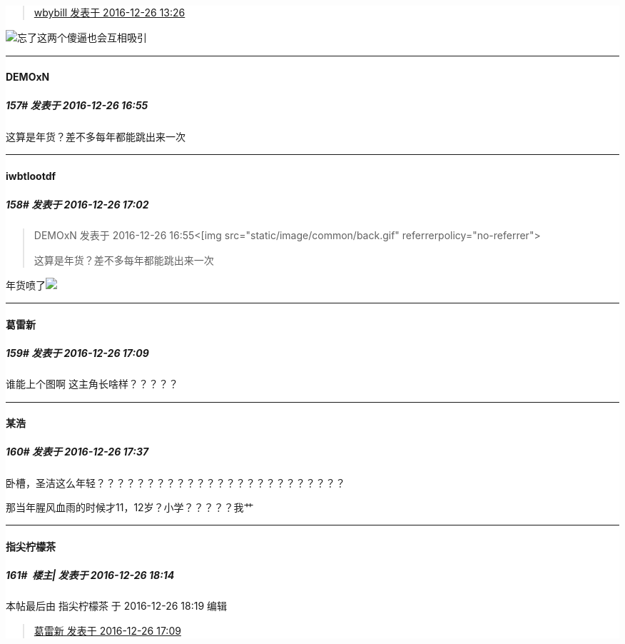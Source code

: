 
<blockquote><a href="httphttps://bbs.saraba1st.com/2b/forum.php?mod=redirect&amp;amp;goto=findpost&amp;amp;pid=34604368&amp;amp;ptid=1358001" target="_blank">wbybill 发表于 2016-12-26 13:26</a></blockquote>
<img src="https://static.saraba1st.com/image/smiley/normal/083.gif" referrerpolicy="no-referrer">忘了这两个傻逼也会互相吸引


*****

####  DEMOxN  
##### 157#       发表于 2016-12-26 16:55


这算是年货？差不多每年都能跳出来一次


*****

####  iwbtlootdf  
##### 158#       发表于 2016-12-26 17:02


<blockquote>DEMOxN 发表于 2016-12-26 16:55<[img src="static/image/common/back.gif" referrerpolicy="no-referrer">

这算是年货？差不多每年都能跳出来一次</blockquote>
年货喷了<img src="https://static.saraba1st.com/image/smiley/normal/046.gif" referrerpolicy="no-referrer">


*****

####  葛雷新  
##### 159#       发表于 2016-12-26 17:09


谁能上个图啊 这主角长啥样？？？？？


*****

####  某浩  
##### 160#       发表于 2016-12-26 17:37


卧槽，圣洁这么年轻？？？？？？？？？？？？？？？？？？？？？？？？？


那当年腥风血雨的时候才11，12岁？小学？？？？？我艹


*****

####  指尖柠檬茶  
##### 161#         楼主| 发表于 2016-12-26 18:14


 本帖最后由 指尖柠檬茶 于 2016-12-26 18:19 编辑 
<blockquote><a href="httphttps://bbs.saraba1st.com/2b/forum.php?mod=redirect&amp;goto=findpost&amp;pid=34606815&amp;ptid=1358001" target="_blank">葛雷新 发表于 2016-12-26 17:09</a>
